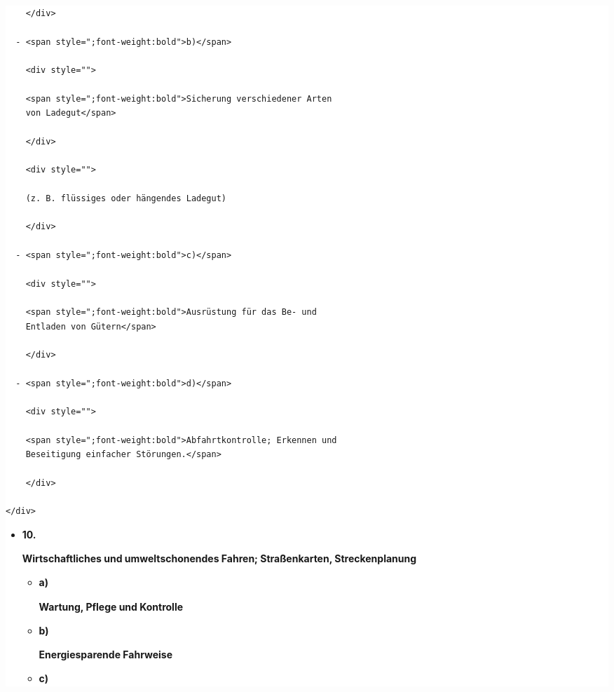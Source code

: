         </div>
    
      - <span style=";font-weight:bold">b)</span>
        
        <div style="">
        
        <span style=";font-weight:bold">Sicherung verschiedener Arten
        von Ladegut</span>
        
        </div>
        
        <div style="">
        
        (z. B. flüssiges oder hängendes Ladegut)
        
        </div>
    
      - <span style=";font-weight:bold">c)</span>
        
        <div style="">
        
        <span style=";font-weight:bold">Ausrüstung für das Be- und
        Entladen von Gütern</span>
        
        </div>
    
      - <span style=";font-weight:bold">d)</span>
        
        <div style="">
        
        <span style=";font-weight:bold">Abfahrtkontrolle; Erkennen und
        Beseitigung einfacher Störungen.</span>
        
        </div>
    
    </div>

  - <span style=";font-weight:bold">10.</span>
    
    <div style="">
    
    <span style=";font-weight:bold">Wirtschaftliches und
    umweltschonendes Fahren; Straßenkarten, Streckenplanung</span>
    
      - <span style=";font-weight:bold">a)</span>
        
        <div style="">
        
        <span style=";font-weight:bold">Wartung, Pflege und
        Kontrolle</span>
        
        </div>
    
      - <span style=";font-weight:bold">b)</span>
        
        <div style="">
        
        <span style=";font-weight:bold">Energiesparende Fahrweise</span>
        
        </div>
    
      - <span style=";font-weight:bold">c)</span>
        
        <div style="">
        